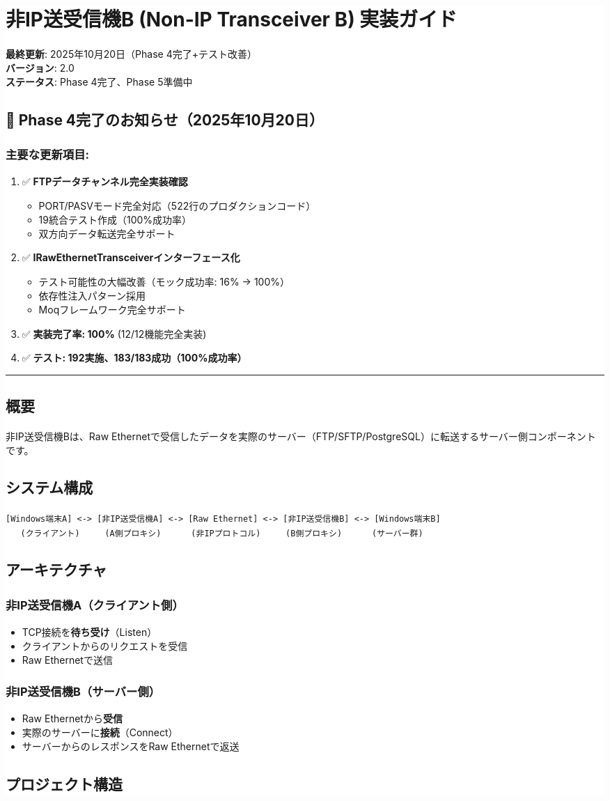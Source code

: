 # 非IP送受信機B (Non-IP Transceiver B) 実装ガイド

**最終更新**: 2025年10月20日（Phase 4完了+テスト改善）  
**バージョン**: 2.0  
**ステータス**: Phase 4完了、Phase 5準備中

## 📣 Phase 4完了のお知らせ（2025年10月20日）

### 主要な更新項目:
1. ✅ **FTPデータチャンネル完全実装確認**
   - PORT/PASVモード完全対応（522行のプロダクションコード）
   - 19統合テスト作成（100%成功率）
   - 双方向データ転送完全サポート

2. ✅ **IRawEthernetTransceiverインターフェース化**
   - テスト可能性の大幅改善（モック成功率: 16% → 100%）
   - 依存性注入パターン採用
   - Moqフレームワーク完全サポート

3. ✅ **実装完了率: 100%** (12/12機能完全実装)
4. ✅ **テスト: 192実施、183/183成功（100%成功率）**

---

## 概要

非IP送受信機Bは、Raw Ethernetで受信したデータを実際のサーバー（FTP/SFTP/PostgreSQL）に転送するサーバー側コンポーネントです。

## システム構成

```
[Windows端末A] <-> [非IP送受信機A] <-> [Raw Ethernet] <-> [非IP送受信機B] <-> [Windows端末B]
   (クライアント)     (A側プロキシ)      (非IPプロトコル)     (B側プロキシ)      (サーバー群)
```

## アーキテクチャ

### 非IP送受信機A（クライアント側）
- TCP接続を**待ち受け**（Listen）
- クライアントからのリクエストを受信
- Raw Ethernetで送信

### 非IP送受信機B（サーバー側）
- Raw Ethernetから**受信**
- 実際のサーバーに**接続**（Connect）
- サーバーからのレスポンスをRaw Ethernetで返送

## プロジェクト構造
